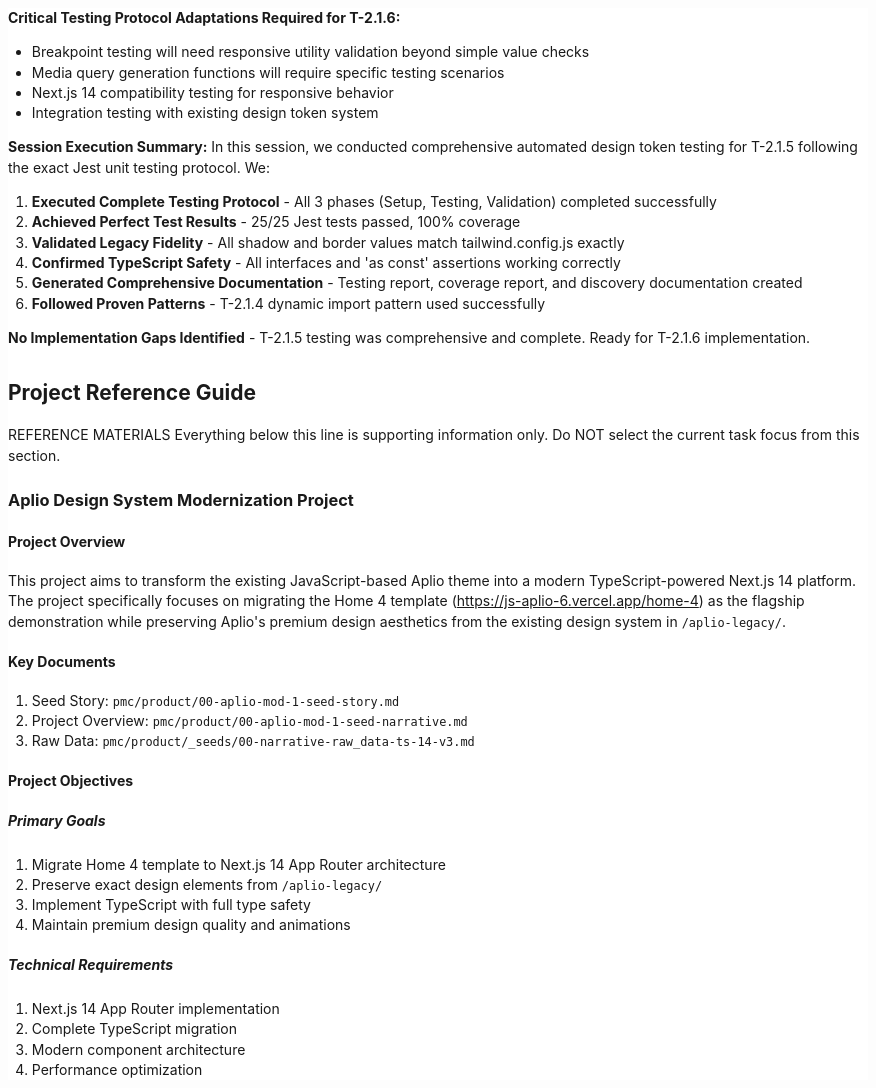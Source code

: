 **Critical Testing Protocol Adaptations Required for T-2.1.6:**
- Breakpoint testing will need responsive utility validation beyond simple value checks
- Media query generation functions will require specific testing scenarios
- Next.js 14 compatibility testing for responsive behavior
- Integration testing with existing design token system

**Session Execution Summary:**
In this session, we conducted comprehensive automated design token testing for T-2.1.5 following the exact Jest unit testing protocol. We:
1. **Executed Complete Testing Protocol** - All 3 phases (Setup, Testing, Validation) completed successfully
2. **Achieved Perfect Test Results** - 25/25 Jest tests passed, 100% coverage
3. **Validated Legacy Fidelity** - All shadow and border values match tailwind.config.js exactly
4. **Confirmed TypeScript Safety** - All interfaces and 'as const' assertions working correctly
5. **Generated Comprehensive Documentation** - Testing report, coverage report, and discovery documentation created
6. **Followed Proven Patterns** - T-2.1.4 dynamic import pattern used successfully

**No Implementation Gaps Identified** - T-2.1.5 testing was comprehensive and complete. Ready for T-2.1.6 implementation.

## Project Reference Guide
REFERENCE MATERIALS
Everything below this line is supporting information only. Do NOT select the current task focus from this section.

### Aplio Design System Modernization Project

#### Project Overview
This project aims to transform the existing JavaScript-based Aplio theme into a modern TypeScript-powered Next.js 14 platform. The project specifically focuses on migrating the Home 4 template (https://js-aplio-6.vercel.app/home-4) as the flagship demonstration while preserving Aplio's premium design aesthetics from the existing design system in `/aplio-legacy/`.

#### Key Documents
1. Seed Story: `pmc/product/00-aplio-mod-1-seed-story.md`
2. Project Overview: `pmc/product/00-aplio-mod-1-seed-narrative.md`
3. Raw Data: `pmc/product/_seeds/00-narrative-raw_data-ts-14-v3.md`

#### Project Objectives

##### Primary Goals
1. Migrate Home 4 template to Next.js 14 App Router architecture
2. Preserve exact design elements from `/aplio-legacy/`
3. Implement TypeScript with full type safety
4. Maintain premium design quality and animations

##### Technical Requirements
1. Next.js 14 App Router implementation
2. Complete TypeScript migration
3. Modern component architecture
4. Performance optimization
